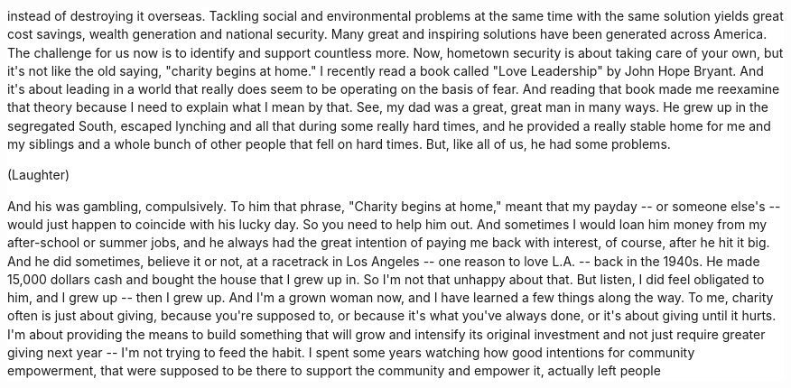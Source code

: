 instead of destroying it overseas.
Tackling social and environmental problems
at the same time with the same solution
yields great cost savings,
wealth generation and national security.
Many great and inspiring solutions
have been generated across America.
The challenge for us now
is to identify and support countless more.
Now, hometown security is about taking care of your own,
but it&#39;s not like the old saying,
&quot;charity begins at home.&quot;
I recently read a book called &quot;Love Leadership&quot; by John Hope Bryant.
And it&#39;s about leading in a world
that really does seem to be operating on the basis of fear.
And reading that book made me reexamine that theory
because I need to explain what I mean by that.
See, my dad
was a great, great man in many ways.
He grew up in the segregated South,
escaped lynching and all that
during some really hard times,
and he provided a really stable home for me and my siblings
and a whole bunch of other people that fell on hard times.
But, like all of us, he had some problems.

(Laughter)

And his was gambling,
compulsively.
To him that phrase, &quot;Charity begins at home,&quot;
meant that my payday -- or someone else&#39;s --
would just happen to coincide with his lucky day.
So you need to help him out.
And sometimes I would loan him money
from my after-school or summer jobs,
and he always had the great intention
of paying me back with interest,
of course, after he hit it big.
And he did sometimes, believe it or not,
at a racetrack in Los Angeles --
one reason to love L.A. -- back in the 1940s.
He made 15,000 dollars cash
and bought the house that I grew up in.
So I&#39;m not that unhappy about that.
But listen, I did feel obligated to him,
and I grew up -- then I grew up.
And I&#39;m a grown woman now,
and I have learned a few things along the way.
To me, charity
often is just about giving,
because you&#39;re supposed to,
or because it&#39;s what you&#39;ve always done,
or it&#39;s about giving until it hurts.
I&#39;m about providing the means
to build something that will grow
and intensify its original investment
and not just require greater giving next year --
I&#39;m not trying to feed the habit.
I spent some years
watching how good intentions for community empowerment,
that were supposed to be there
to support the community and empower it,
actually left people